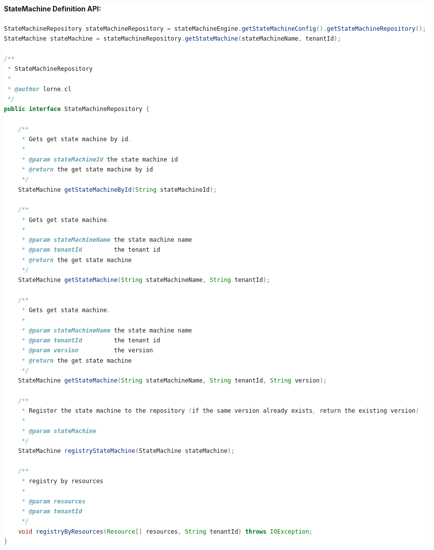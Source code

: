 
#### StateMachine Definition API:
``` java
StateMachineRepository stateMachineRepository = stateMachineEngine.getStateMachineConfig().getStateMachineRepository();
StateMachine stateMachine = stateMachineRepository.getStateMachine(stateMachineName, tenantId);

/**
 * StateMachineRepository
 *
 * @author lorne.cl
 */
public interface StateMachineRepository {

    /**
     * Gets get state machine by id.
     *
     * @param stateMachineId the state machine id
     * @return the get state machine by id
     */
    StateMachine getStateMachineById(String stateMachineId);

    /**
     * Gets get state machine.
     *
     * @param stateMachineName the state machine name
     * @param tenantId         the tenant id
     * @return the get state machine
     */
    StateMachine getStateMachine(String stateMachineName, String tenantId);

    /**
     * Gets get state machine.
     *
     * @param stateMachineName the state machine name
     * @param tenantId         the tenant id
     * @param version          the version
     * @return the get state machine
     */
    StateMachine getStateMachine(String stateMachineName, String tenantId, String version);

    /**
     * Register the state machine to the repository (if the same version already exists, return the existing version)
     *
     * @param stateMachine
     */
    StateMachine registryStateMachine(StateMachine stateMachine);

    /**
     * registry by resources
     *
     * @param resources
     * @param tenantId
     */
    void registryByResources(Resource[] resources, String tenantId) throws IOException;
}
```
